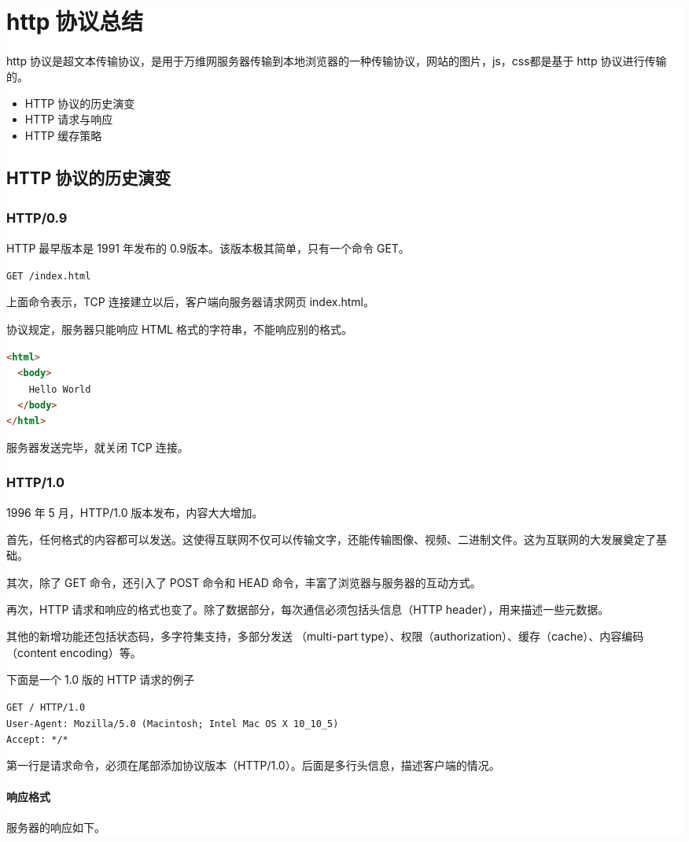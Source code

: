 # http 协议总结

http 协议是超文本传输协议，是用于万维网服务器传输到本地浏览器的一种传输协议，网站的图片，js，css都是基于 http 协议进行传输的。

- HTTP 协议的历史演变
- HTTP 请求与响应
- HTTP 缓存策略

## HTTP 协议的历史演变

### HTTP/0.9

HTTP 最早版本是 1991 年发布的 0.9版本。该版本极其简单，只有一个命令 GET。

```htt
GET /index.html
```

上面命令表示，TCP 连接建立以后，客户端向服务器请求网页 index.html。

协议规定，服务器只能响应 HTML 格式的字符串，不能响应别的格式。

```html
<html>
  <body>
    Hello World
  </body>
</html>
```

服务器发送完毕，就关闭 TCP 连接。

### HTTP/1.0

1996 年 5 月，HTTP/1.0 版本发布，内容大大增加。

首先，任何格式的内容都可以发送。这使得互联网不仅可以传输文字，还能传输图像、视频、二进制文件。这为互联网的大发展奠定了基础。

其次，除了 GET 命令，还引入了 POST 命令和  HEAD 命令，丰富了浏览器与服务器的互动方式。

再次，HTTP 请求和响应的格式也变了。除了数据部分，每次通信必须包括头信息（HTTP header），用来描述一些元数据。

其他的新增功能还包括状态码，多字符集支持，多部分发送 （multi-part type）、权限（authorization）、缓存（cache）、内容编码（content encoding）等。

下面是一个 1.0 版的 HTTP 请求的例子

```http
GET / HTTP/1.0
User-Agent: Mozilla/5.0 (Macintosh; Intel Mac OS X 10_10_5)
Accept: */*
```

第一行是请求命令，必须在尾部添加协议版本（HTTP/1.0）。后面是多行头信息，描述客户端的情况。

#### 响应格式

服务器的响应如下。
